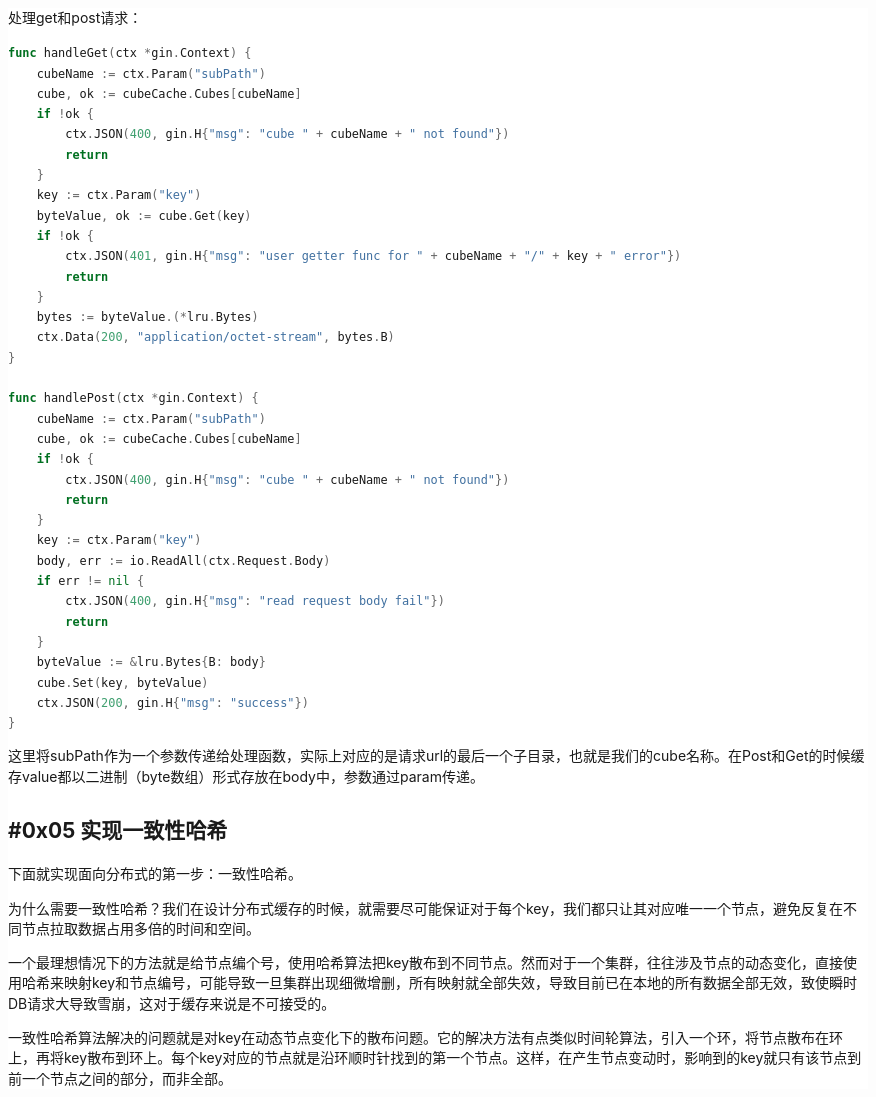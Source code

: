处理get和post请求：

```go
func handleGet(ctx *gin.Context) {
	cubeName := ctx.Param("subPath")
	cube, ok := cubeCache.Cubes[cubeName]
	if !ok {
		ctx.JSON(400, gin.H{"msg": "cube " + cubeName + " not found"})
		return
	}
	key := ctx.Param("key")
	byteValue, ok := cube.Get(key)
	if !ok {
		ctx.JSON(401, gin.H{"msg": "user getter func for " + cubeName + "/" + key + " error"})
		return
	}
	bytes := byteValue.(*lru.Bytes)
	ctx.Data(200, "application/octet-stream", bytes.B)
}

func handlePost(ctx *gin.Context) {
	cubeName := ctx.Param("subPath")
	cube, ok := cubeCache.Cubes[cubeName]
	if !ok {
		ctx.JSON(400, gin.H{"msg": "cube " + cubeName + " not found"})
		return
	}
	key := ctx.Param("key")
	body, err := io.ReadAll(ctx.Request.Body)
	if err != nil {
		ctx.JSON(400, gin.H{"msg": "read request body fail"})
		return
	}
	byteValue := &lru.Bytes{B: body}
	cube.Set(key, byteValue)
	ctx.JSON(200, gin.H{"msg": "success"})
}
```

这里将subPath作为一个参数传递给处理函数，实际上对应的是请求url的最后一个子目录，也就是我们的cube名称。在Post和Get的时候缓存value都以二进制（byte数组）形式存放在body中，参数通过param传递。

## #0x05 实现一致性哈希

下面就实现面向分布式的第一步：一致性哈希。

为什么需要一致性哈希？我们在设计分布式缓存的时候，就需要尽可能保证对于每个key，我们都只让其对应唯一一个节点，避免反复在不同节点拉取数据占用多倍的时间和空间。

一个最理想情况下的方法就是给节点编个号，使用哈希算法把key散布到不同节点。然而对于一个集群，往往涉及节点的动态变化，直接使用哈希来映射key和节点编号，可能导致一旦集群出现细微增删，所有映射就全部失效，导致目前已在本地的所有数据全部无效，致使瞬时DB请求大导致雪崩，这对于缓存来说是不可接受的。

一致性哈希算法解决的问题就是对key在动态节点变化下的散布问题。它的解决方法有点类似时间轮算法，引入一个环，将节点散布在环上，再将key散布到环上。每个key对应的节点就是沿环顺时针找到的第一个节点。这样，在产生节点变动时，影响到的key就只有该节点到前一个节点之间的部分，而非全部。
